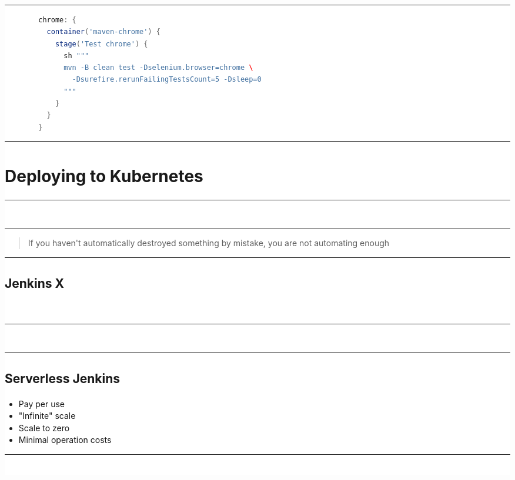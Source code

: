 ----

```groovy
        chrome: {
          container('maven-chrome') {
            stage('Test chrome') {
              sh """
              mvn -B clean test -Dselenium.browser=chrome \
                -Dsurefire.rerunFailingTestsCount=5 -Dsleep=0
              """
            }
          }
        }
```

---





# Deploying to Kubernetes

----

<img height="100%" width="100%" data-src="../assets/devops_borat.png">

----

> If you haven't automatically destroyed something by mistake, you are not automating enough

----

## Jenkins X

<img width="40%" data-src="../assets/jenkins-x.png">

----

<img data-src="../assets/jenkins-x-architecture.png">

---



## Serverless Jenkins

* Pay per use
* "Infinite" scale
* Scale to zero
* Minimal operation costs

---

<img width="20%" data-src="../assets/magritte.png">
